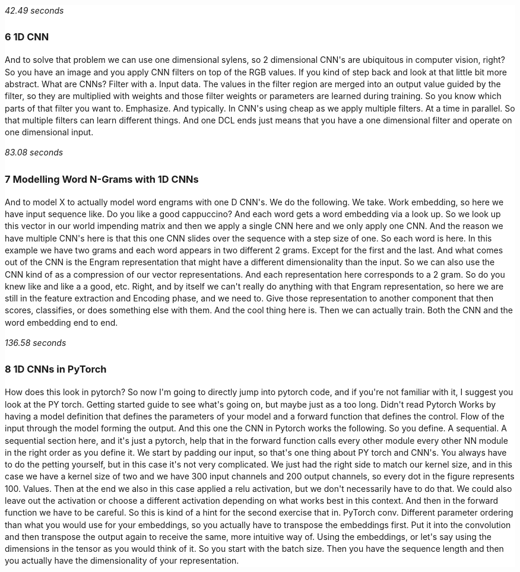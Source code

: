 *42.49 seconds*

### **6** 1D CNN 
And to solve that problem we can use one dimensional sylens, so 2 dimensional CNN's are ubiquitous in computer vision, right? So you have an image and you apply CNN filters on top of the RGB values. If you kind of step back and look at that little bit more abstract. What are CNNs? Filter with a. Input data. The values in the filter region are merged into an output value guided by the filter, so they are multiplied with weights and those filter weights or parameters are learned during training. So you know which parts of that filter you want to. Emphasize. And typically. In CNN's using cheap as we apply multiple filters. At a time in parallel. So that multiple filters can learn different things. And one DCL ends just means that you have a one dimensional filter and operate on one dimensional input. 

*83.08 seconds*

### **7** Modelling Word N-Grams with 1D CNNs 
And to model X to actually model word engrams with one D CNN's. We do the following. We take. Work embedding, so here we have input sequence like. Do you like a good cappuccino? And each word gets a word embedding via a look up. So we look up this vector in our world impending matrix and then we apply a single CNN here and we only apply one CNN. And the reason we have multiple CNN's here is that this one CNN slides over the sequence with a step size of one. So each word is here. In this example we have two grams and each word appears in two different 2 grams. Except for the first and the last. And what comes out of the CNN is the Engram representation that might have a different dimensionality than the input. So we can also use the CNN kind of as a compression of our vector representations. And each representation here corresponds to a 2 gram. So do you knew like and like a a good, etc. Right, and by itself we can't really do anything with that Engram representation, so here we are still in the feature extraction and Encoding phase, and we need to. Give those representation to another component that then scores, classifies, or does something else with them. And the cool thing here is. Then we can actually train. Both the CNN and the word embedding end to end.  

*136.58 seconds*

### **8** 1D CNNs in PyTorch 
How does this look in pytorch? So now I'm going to directly jump into pytorch code, and if you're not familiar with it, I suggest you look at the PY torch. Getting started guide to see what's going on, but maybe just as a too long. Didn't read Pytorch Works by having a model definition that defines the parameters of your model and a forward function that defines the control. Flow of the input through the model forming the output. And this one the CNN in Pytorch works the following. So you define. A sequential. A sequential section here, and it's just a pytorch, help that in the forward function calls every other module every other NN module in the right order as you define it. We start by padding our input, so that's one thing about PY torch and CNN's. You always have to do the petting yourself, but in this case it's not very complicated. We just had the right side to match our kernel size, and in this case we have a kernel size of two and we have 300 input channels and 200 output channels, so every dot in the figure represents 100. Values. Then at the end we also in this case applied a relu activation, but we don't necessarily have to do that. We could also leave out the activation or choose a different activation depending on what works best in this context. And then in the forward function we have to be careful. So this is kind of a hint for the second exercise that in. PyTorch conv. Different parameter ordering than what you would use for your embeddings, so you actually have to transpose the embeddings first. Put it into the convolution and then transpose the output again to receive the same, more intuitive way of. Using the embeddings, or let's say using the dimensions in the tensor as you would think of it. So you start with the batch size. Then you have the sequence length and then you actually have the dimensionality of your representation. 
